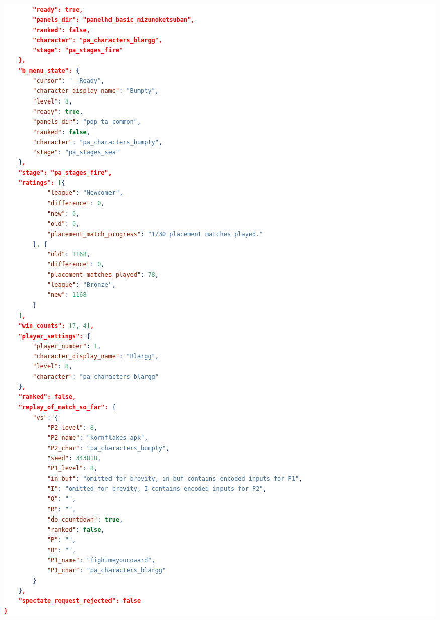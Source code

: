 ```json
        "ready": true,
        "panels_dir": "panelhd_basic_mizunoketsuban",
        "ranked": false,
        "character": "pa_characters_blargg",
        "stage": "pa_stages_fire"
    },
    "b_menu_state": {
        "cursor": "__Ready",
        "character_display_name": "Bumpty",
        "level": 8,
        "ready": true,
        "panels_dir": "pdp_ta_common",
        "ranked": false,
        "character": "pa_characters_bumpty",
        "stage": "pa_stages_sea"
    },
    "stage": "pa_stages_fire",
    "ratings": [{
            "league": "Newcomer",
            "difference": 0,
            "new": 0,
            "old": 0,
            "placement_match_progress": "1/30 placement matches played."
        }, {
            "old": 1168,
            "difference": 0,
            "placement_matches_played": 78,
            "league": "Bronze",
            "new": 1168
        }
    ],
    "win_counts": [7, 4],
    "player_settings": {
        "player_number": 1,
        "character_display_name": "Blargg",
        "level": 8,
        "character": "pa_characters_blargg"
    },
    "ranked": false,
    "replay_of_match_so_far": {
        "vs": {
            "P2_level": 8,
            "P2_name": "kornflakes_apk",
            "P2_char": "pa_characters_bumpty",
            "seed": 343818,
            "P1_level": 8,
            "in_buf": "omitted for brevity, in_buf contains encoded inputs for P1",
            "I": "omitted for brevity, I contains encoded inputs for P2",
            "Q": "",
            "R": "",
            "do_countdown": true,
            "ranked": false,
            "P": "",
            "O": "",
            "P1_name": "fightmeyoucoward",
            "P1_char": "pa_characters_blargg"
        }
    },
    "spectate_request_rejected": false
}
```

